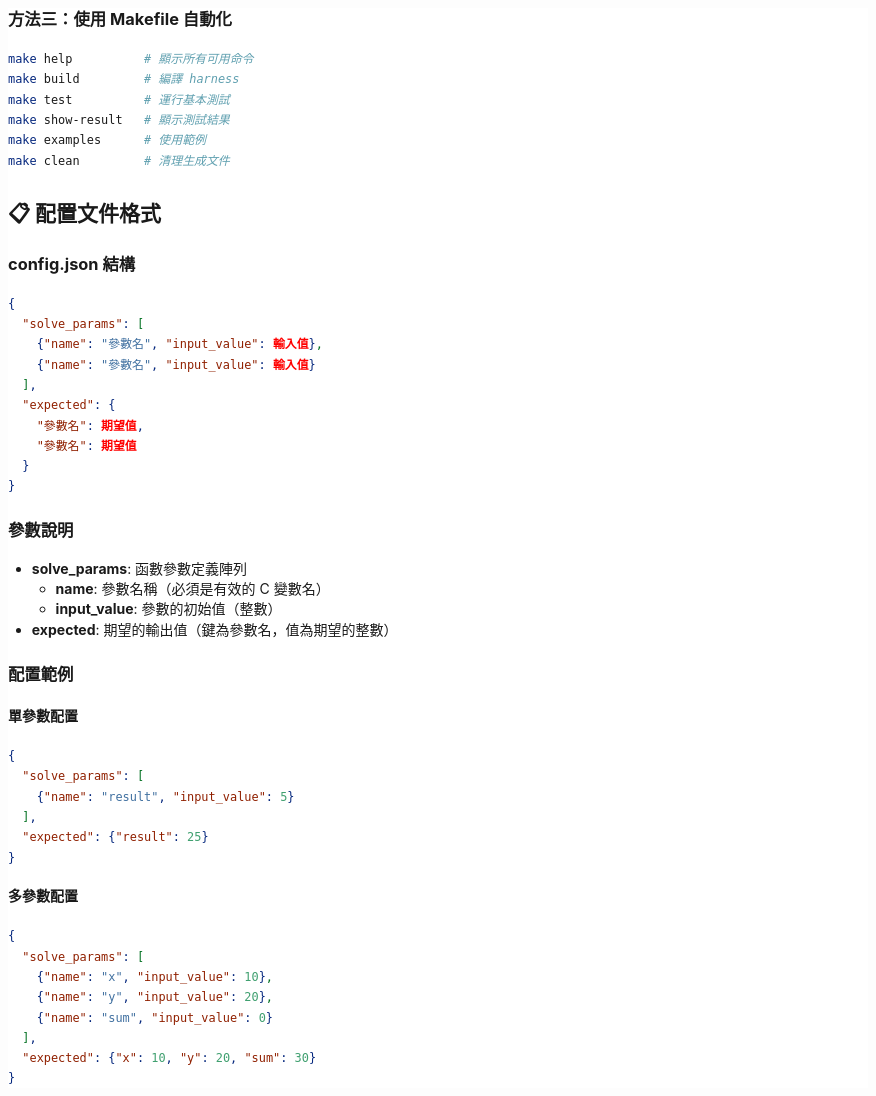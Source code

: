 ### 方法三：使用 Makefile 自動化

```bash
make help          # 顯示所有可用命令
make build         # 編譯 harness
make test          # 運行基本測試
make show-result   # 顯示測試結果
make examples      # 使用範例
make clean         # 清理生成文件
```

## 📋 配置文件格式

### config.json 結構

```json
{
  "solve_params": [
    {"name": "參數名", "input_value": 輸入值},
    {"name": "參數名", "input_value": 輸入值}
  ],
  "expected": {
    "參數名": 期望值,
    "參數名": 期望值
  }
}
```

### 參數說明

- **solve_params**: 函數參數定義陣列
  - **name**: 參數名稱（必須是有效的 C 變數名）
  - **input_value**: 參數的初始值（整數）
- **expected**: 期望的輸出值（鍵為參數名，值為期望的整數）

### 配置範例

#### 單參數配置
```json
{
  "solve_params": [
    {"name": "result", "input_value": 5}
  ],
  "expected": {"result": 25}
}
```

#### 多參數配置
```json
{
  "solve_params": [
    {"name": "x", "input_value": 10},
    {"name": "y", "input_value": 20},
    {"name": "sum", "input_value": 0}
  ],
  "expected": {"x": 10, "y": 20, "sum": 30}
}
```
